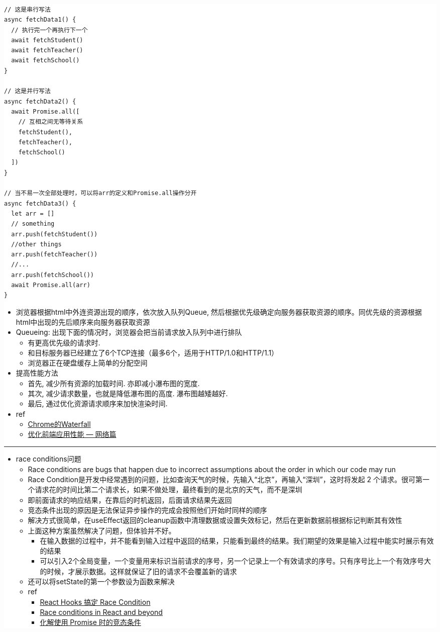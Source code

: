 ```JS
// 这是串行写法
async fetchData1() {
  // 执行完一个再执行下一个
  await fetchStudent()
  await fetchTeacher()
  await fetchSchool()
}

// 这是并行写法
async fetchData2() {
  await Promise.all([
    // 互相之间无等待关系
    fetchStudent(),
    fetchTeacher(),
    fetchSchool()
  ])
}

// 当不易一次全部处理时，可以将arr的定义和Promise.all操作分开
async fetchData3() {
  let arr = []
  // something
  arr.push(fetchStudent())
  //other things
  arr.push(fetchTeacher())
  //...
  arr.push(fetchSchool())
  await Promise.all(arr)
}
```

  - 浏览器根据html中外连资源出现的顺序，依次放入队列Queue, 然后根据优先级确定向服务器获取资源的顺序。同优先级的资源根据html中出现的先后顺序来向服务器获取资源
  - Queueing: 出现下面的情况时，浏览器会把当前请求放入队列中进行排队
    - 有更高优先级的请求时.
    - 和目标服务器已经建立了6个TCP连接（最多6个，适用于HTTP/1.0和HTTP/1.1）
    - 浏览器正在硬盘缓存上简单的分配空间
  - 提高性能方法
    - 首先, 减少所有资源的加载时间. 亦即减小瀑布图的宽度. 
    - 其次, 减少请求数量，也就是降低瀑布图的高度. 瀑布图越矮越好.
    - 最后, 通过优化资源请求顺序来加快渲染时间. 
  - ref
    - [Chrome的Waterfall](https://www.cnblogs.com/shengulong/p/7449927.html)
    - [优化前端应用性能 — 网络篇](https://medium.com/@banyudu/%E4%BC%98%E5%8C%96%E5%89%8D%E7%AB%AF%E5%BA%94%E7%94%A8%E6%80%A7%E8%83%BD-%E7%BD%91%E7%BB%9C%E7%AF%87-b94feefeb8b0)

---

- race conditions问题
  - Race conditions are bugs that happen due to incorrect assumptions about the order in which our code may run
  - Race Condition是开发中经常遇到的问题，比如查询天气的时候，先输入“北京”，再输入“深圳”，这时将发起 2 个请求。很可第一个请求花的时间比第二个请求长，如果不做处理，最终看到的是北京的天气，而不是深圳
  - 即前面请求的响应结果，在靠后的时机返回，后面请求结果先返回
  - 竞态条件出现的原因是无法保证异步操作的完成会按照他们开始时同样的顺序
  - 解决方式很简单，在useEffect返回的cleanup函数中清理数据或设置失效标记，然后在更新数据前根据标记判断其有效性
  - 上面这种方案虽然解决了问题，但体验并不好。
    - 在输入数据的过程中，并不能看到输入过程中返回的结果，只能看到最终的结果。我们期望的效果是输入过程中能实时展示有效的结果
    - 可以引入2个全局变量，一个变量用来标识当前请求的序号，另一个记录上一个有效请求的序号。只有序号比上一个有效序号大的时候，才展示数据。这样就保证了旧的请求不会覆盖新的请求
  - 还可以将setState的第一个参数设为函数来解决 
  - ref
    - [React Hooks 搞定 Race Condition](https://segmentfault.com/a/1190000019893237)
    - [Race conditions in React and beyond](https://wanago.io/2020/03/02/race-conditions-in-react-and-beyond-a-race-condition-guard-with-typescript/)
    - [化解使用 Promise 时的竞态条件](https://efe.baidu.com/blog/defusing-race-conditions-when-using-promises/)